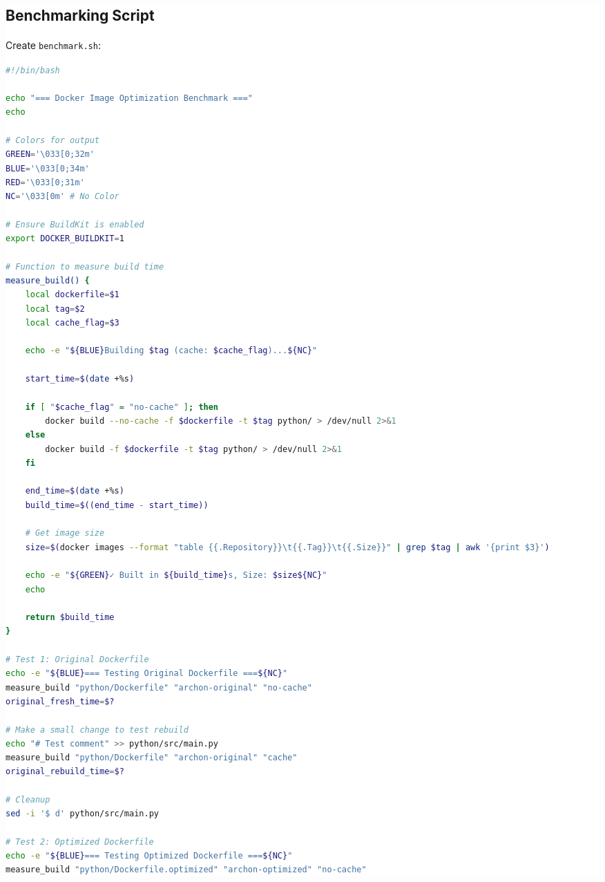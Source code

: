 ## Benchmarking Script

Create `benchmark.sh`:

```bash
#!/bin/bash

echo "=== Docker Image Optimization Benchmark ==="
echo

# Colors for output
GREEN='\033[0;32m'
BLUE='\033[0;34m'
RED='\033[0;31m'
NC='\033[0m' # No Color

# Ensure BuildKit is enabled
export DOCKER_BUILDKIT=1

# Function to measure build time
measure_build() {
    local dockerfile=$1
    local tag=$2
    local cache_flag=$3
    
    echo -e "${BLUE}Building $tag (cache: $cache_flag)...${NC}"
    
    start_time=$(date +%s)
    
    if [ "$cache_flag" = "no-cache" ]; then
        docker build --no-cache -f $dockerfile -t $tag python/ > /dev/null 2>&1
    else
        docker build -f $dockerfile -t $tag python/ > /dev/null 2>&1
    fi
    
    end_time=$(date +%s)
    build_time=$((end_time - start_time))
    
    # Get image size
    size=$(docker images --format "table {{.Repository}}\t{{.Tag}}\t{{.Size}}" | grep $tag | awk '{print $3}')
    
    echo -e "${GREEN}✓ Built in ${build_time}s, Size: $size${NC}"
    echo
    
    return $build_time
}

# Test 1: Original Dockerfile
echo -e "${BLUE}=== Testing Original Dockerfile ===${NC}"
measure_build "python/Dockerfile" "archon-original" "no-cache"
original_fresh_time=$?

# Make a small change to test rebuild
echo "# Test comment" >> python/src/main.py
measure_build "python/Dockerfile" "archon-original" "cache"
original_rebuild_time=$?

# Cleanup
sed -i '$ d' python/src/main.py

# Test 2: Optimized Dockerfile
echo -e "${BLUE}=== Testing Optimized Dockerfile ===${NC}"
measure_build "python/Dockerfile.optimized" "archon-optimized" "no-cache"
```